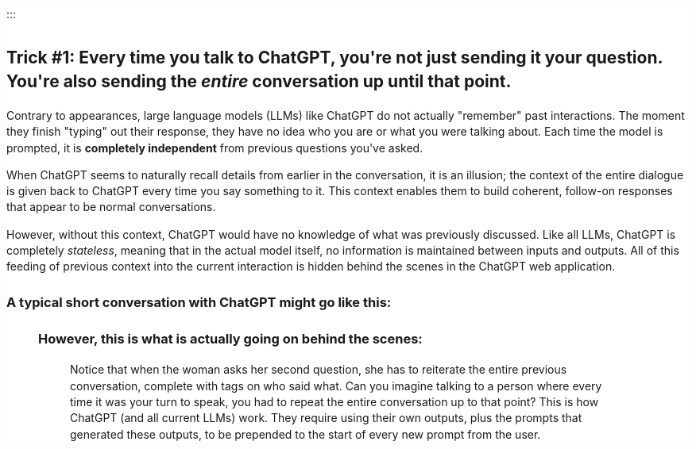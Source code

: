 :::



## Trick #1: Every time you talk to ChatGPT, you're not just sending it your question. You're also sending the *entire* conversation up until that point.

Contrary to appearances, large language models (LLMs) like ChatGPT do not actually "remember" past interactions. The moment they finish "typing" out their response, they have no idea who you are or what you were talking about. Each time the model is prompted, it is **completely independent** from previous questions you've asked.

When ChatGPT seems to naturally recall details from earlier in the conversation, it is an illusion; the context of the entire dialogue is given back to ChatGPT every time you say something to it. This context enables them to build coherent, follow-on responses that appear to be normal conversations.

However, without this context, ChatGPT would have no knowledge of what was previously discussed. Like all LLMs, ChatGPT is completely *stateless*, meaning that in the actual model itself, no information is maintained between inputs and outputs. All of this feeding of previous context into the current interaction is hidden behind the scenes in the ChatGPT web application.

### A typical short conversation with ChatGPT might go like this:

<Figure
  image={chatgptPhotosynthesisImage1}
  alt="A black and white comic strip depicts a conversation between a woman and a person wearing a 'CHATGPT' shirt. The woman asks, 'What is photosynthesis?' The person responds, 'Photosynthesis is the process by which plants use sunlight to synthesize nutrients from carbon dioxide and water.' She follows up with, 'Can humans do it?' to which the person replies, 'No, humans cannot perform photosynthesis.' The scene is simple with only the two characters and their speech bubbles."
  caption="People images by OpenAI DALL-E 3. Text and comic bubbles by author."
/>

### However, this is what is actually going on behind the scenes:

<Figure
  image={chatgptPhotosynthesisImage2}
  alt="A black and white comic strip showing a dialogue between a woman and a person wearing a 'CHATGPT' shirt. The woman is labeled 'USER' and asks, 'What is photosynthesis?' The person labeled 'CHATGPT' answers, 'Photosynthesis is the process by which plants use sunlight to synthesize nutrients from carbon dioxide and water.' The woman, termed 'USER' again, follows with, 'Can humans do it?' and receives the reply, 'No, humans cannot perform photosynthesis.' Both characters are drawn as cartoons."
  caption="People images by OpenAI DALL-E 3. Text and comic bubbles by author."
/>

Notice that when the woman asks her second question, she has to reiterate the entire previous conversation, complete with tags on who said what. Can you imagine talking to a person where every time it was your turn to speak, you had to repeat the entire conversation up to that point? This is how ChatGPT (and all current LLMs) work. They require using their own outputs, plus the prompts that generated these outputs, to be prepended to the start of every new prompt from the user.
